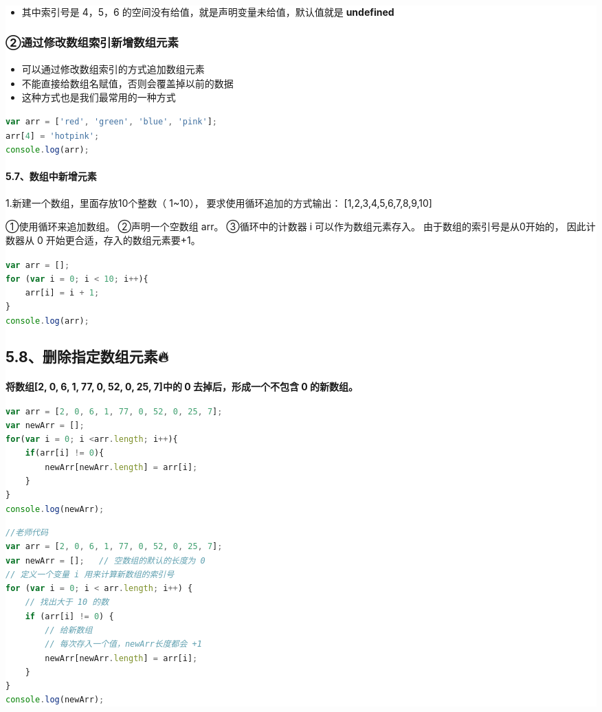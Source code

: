 * 其中索引号是 4，5，6 的空间没有给值，就是声明变量未给值，默认值就是 **undefined**

### ②通过修改数组索引新增数组元素

- 可以通过修改数组索引的方式追加数组元素
- 不能直接给数组名赋值，否则会覆盖掉以前的数据
- 这种方式也是我们最常用的一种方式

```js
var arr = ['red', 'green', 'blue', 'pink'];
arr[4] = 'hotpink';
console.log(arr);
```

#### 5.7、数组中新增元素
1.新建一个数组，里面存放10个整数（ 1~10）， 要求使用循环追加的方式输出： [1,2,3,4,5,6,7,8,9,10]

①使用循环来追加数组。
②声明一个空数组 arr。
③循环中的计数器 i 可以作为数组元素存入。
由于数组的索引号是从0开始的， 因此计数器从 0 开始更合适，存入的数组元素要+1。

```js
var arr = [];
for (var i = 0; i < 10; i++){
    arr[i] = i + 1;
}
console.log(arr);
```

## 5.8、删除指定数组元素🔥

**将数组[2, 0, 6, 1, 77, 0, 52, 0, 25, 7]中的 0 去掉后，形成一个不包含 0 的新数组。**

```js
var arr = [2, 0, 6, 1, 77, 0, 52, 0, 25, 7];
var newArr = [];
for(var i = 0; i <arr.length; i++){
    if(arr[i] != 0){
        newArr[newArr.length] = arr[i];
    }
}
console.log(newArr);
```

```js
//老师代码
var arr = [2, 0, 6, 1, 77, 0, 52, 0, 25, 7];
var newArr = [];   // 空数组的默认的长度为 0 
// 定义一个变量 i 用来计算新数组的索引号
for (var i = 0; i < arr.length; i++) {
    // 找出大于 10 的数
    if (arr[i] != 0) {
        // 给新数组
        // 每次存入一个值，newArr长度都会 +1  
        newArr[newArr.length] = arr[i];
    }
}
console.log(newArr);
```

